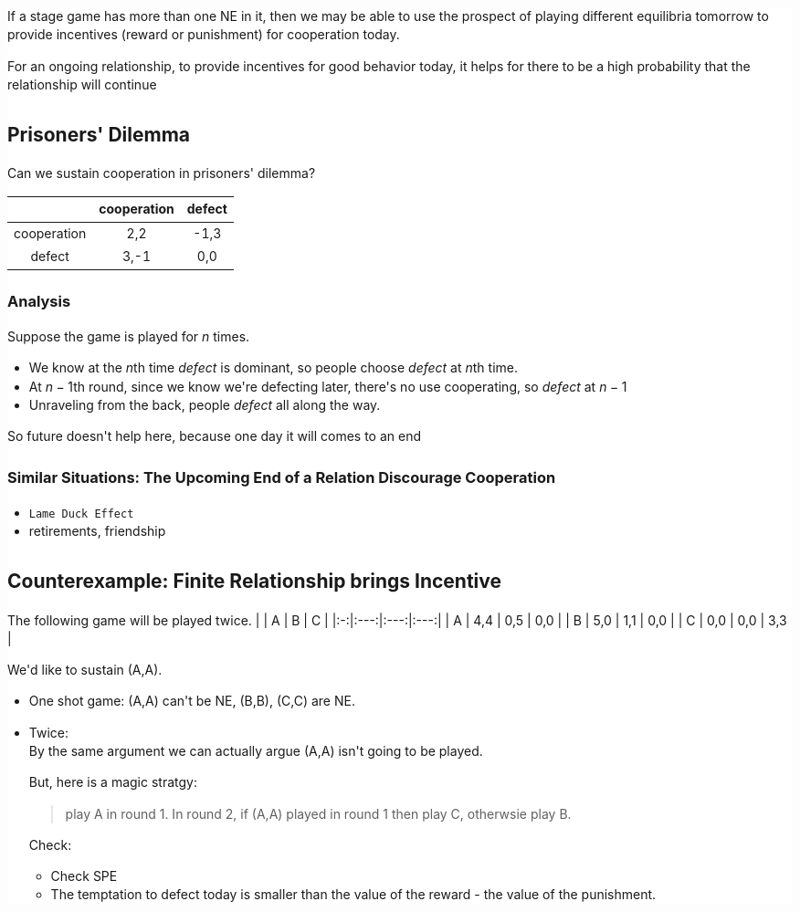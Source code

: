 If a stage game has more than one NE in it, then we may be able to use the prospect of playing different equilibria tomorrow to provide incentives (reward or punishment) for cooperation today.

For an ongoing relationship, to provide incentives for good behavior today, it helps for there to be a high probability that the relationship will continue


## Prisoners' Dilemma
Can we sustain cooperation in prisoners' dilemma?

|           | cooperation | defect |
|:---------:|:-----------:|:------:|
|cooperation|     2,2     |  -1,3  |
|   defect  |     3,-1    |   0,0  |

### Analysis
Suppose the game is played for $n$ times. 
- We know at the $n$th time *defect* is dominant, so people choose *defect* at $n$th time.
- At $n-1$th round, since we know we're defecting later, there's no use cooperating, so $defect$ at $n-1$
- Unraveling from the back, people *defect* all along the way.

So future doesn't help here, because one day it will comes to an end

### Similar Situations: The Upcoming End of a Relation Discourage Cooperation
* `Lame Duck Effect`
* retirements, friendship

## Counterexample: Finite Relationship brings Incentive
The following game will be played twice.
|   |  A  |  B  |  C  |
|:-:|:---:|:---:|:---:|
| A | 4,4 | 0,5 | 0,0 |
| B | 5,0 | 1,1 | 0,0 |
| C | 0,0 | 0,0 | 3,3 |

We'd like to sustain (A,A).

* One shot game: (A,A) can't be NE,  (B,B), (C,C) are NE.
* Twice: <br>
  By the same argument we can actually argue (A,A) isn't going to be played.

  But, here is a magic stratgy: 
  > play A in round 1. In round 2, if (A,A) played in round 1 then play C, otherwsie play B.

  Check:
  * Check SPE
  *  The temptation to defect today is smaller than the value of the reward - the value of the punishment. 
